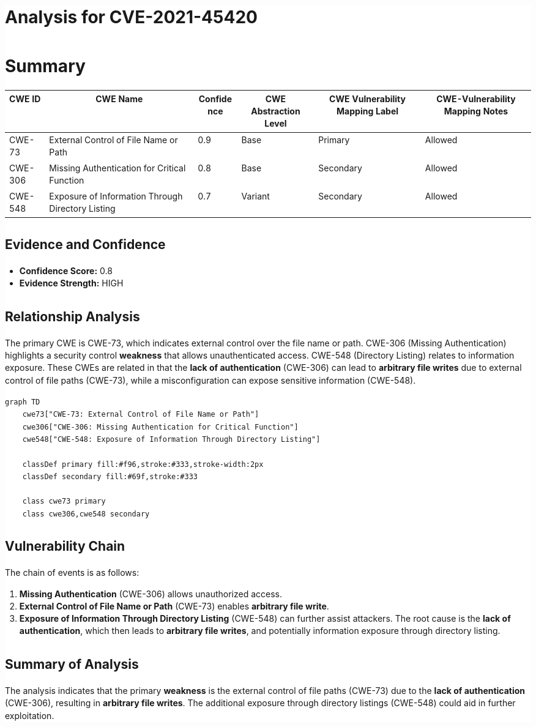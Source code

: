 # Analysis for CVE-2021-45420

# Summary
| CWE ID | CWE Name | Confidence | CWE Abstraction Level | CWE Vulnerability Mapping Label | CWE-Vulnerability Mapping Notes |
|---|---|---|---|---|---|
| CWE-73 | External Control of File Name or Path | 0.9 | Base | Primary | Allowed |
| CWE-306 | Missing Authentication for Critical Function | 0.8 | Base | Secondary | Allowed |
| CWE-548 | Exposure of Information Through Directory Listing | 0.7 | Variant | Secondary | Allowed |

## Evidence and Confidence

*   **Confidence Score:** 0.8
*   **Evidence Strength:** HIGH

## Relationship Analysis
The primary CWE is CWE-73, which indicates external control over the file name or path. CWE-306 (Missing Authentication) highlights a security control **weakness** that allows unauthenticated access. CWE-548 (Directory Listing) relates to information exposure. These CWEs are related in that the **lack of authentication** (CWE-306) can lead to **arbitrary file writes** due to external control of file paths (CWE-73), while a misconfiguration can expose sensitive information (CWE-548).

```mermaid
graph TD
    cwe73["CWE-73: External Control of File Name or Path"]
    cwe306["CWE-306: Missing Authentication for Critical Function"]
    cwe548["CWE-548: Exposure of Information Through Directory Listing"]

    classDef primary fill:#f96,stroke:#333,stroke-width:2px
    classDef secondary fill:#69f,stroke:#333
    
    class cwe73 primary
    class cwe306,cwe548 secondary
```

## Vulnerability Chain
The chain of events is as follows:
1.  **Missing Authentication** (CWE-306) allows unauthorized access.
2.  **External Control of File Name or Path** (CWE-73) enables **arbitrary file write**.
3.  **Exposure of Information Through Directory Listing** (CWE-548) can further assist attackers.
The root cause is the **lack of authentication**, which then leads to **arbitrary file writes**, and potentially information exposure through directory listing.

## Summary of Analysis
The analysis indicates that the primary **weakness** is the external control of file paths (CWE-73) due to the **lack of authentication** (CWE-306), resulting in **arbitrary file writes**. The additional exposure through directory listings (CWE-548) could aid in further exploitation.
